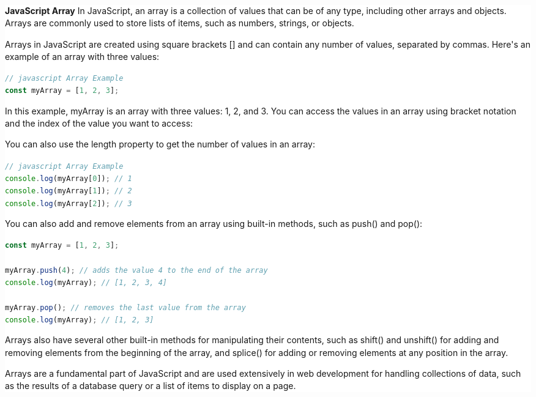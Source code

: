 
**JavaScript Array**
In JavaScript, an array is a collection of values that can be of any type, including other arrays and objects. Arrays are commonly used to store lists of items, such as numbers, strings, or objects.

Arrays in JavaScript are created using square brackets [] and can contain any number of values, separated by commas. Here's an example of an array with three values:

```javascript
// javascript Array Example
const myArray = [1, 2, 3];

```

In this example, myArray is an array with three values: 1, 2, and 3. You can access the values in an array using bracket notation and the index of the value you want to access:

You  can also use the length property to get the number of values in an array:


```javascript
// javascript Array Example
console.log(myArray[0]); // 1
console.log(myArray[1]); // 2
console.log(myArray[2]); // 3

```


You can also add and remove elements from an array using built-in methods, such as push() and pop():
    
  ```javascript
const myArray = [1, 2, 3];

myArray.push(4); // adds the value 4 to the end of the array
console.log(myArray); // [1, 2, 3, 4]

myArray.pop(); // removes the last value from the array
console.log(myArray); // [1, 2, 3]

```

Arrays also have several other built-in methods for manipulating their contents, such as shift() and unshift() for adding and removing elements from the beginning of the array, and splice() for adding or removing elements at any position in the array.

Arrays are a fundamental part of JavaScript and are used extensively in web development for handling collections of data, such as the results of a database query or a list of items to display on a page.



